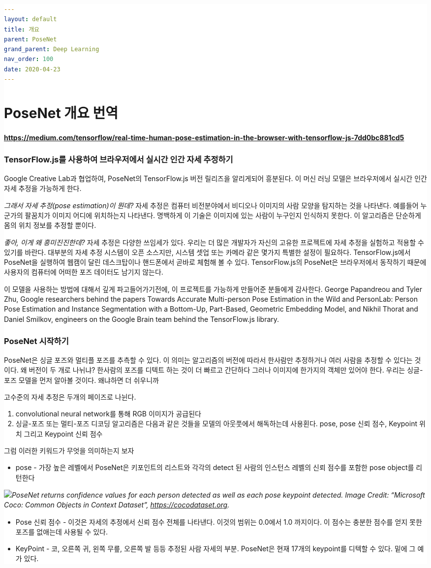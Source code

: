 ```yaml
---
layout: default
title: 개요
parent: PoseNet
grand_parent: Deep Learning
nav_order: 100
date: 2020-04-23
---
```


# PoseNet 개요 번역
#### https://medium.com/tensorflow/real-time-human-pose-estimation-in-the-browser-with-tensorflow-js-7dd0bc881cd5

### TensorFlow.js를 사용하여 브라우저에서 실시간 인간 자세 추정하기

Google Creative Lab과 협업하여, PoseNet의 TensorFlow.js 버전 릴리즈을 알리게되어 흥분된다. 이 머신 러닝 모델은 브라우저에서 실시간 인간 자세 추정을 가능하게 한다.

*그래서 자세 추정(pose estimation)이 뭔데?* 자세 추정은 컴퓨터 비전분야에서 비디오나 이미지의 사람 모양을 탐지하는 것을 나타낸다. 예를들어 누군가의 팔꿈치가 이미지 어디에 위치하는지 나타낸다. 명백하게 이 기술은 이미지에 있는 사람이 누구인지 인식하지 못한다. 이 알고리즘은 단순하게 몸의 위치 정보를 추정할 뿐이다.

*좋아, 이게 왜 흥미진진한데?* 자세 추정은 다양한 쓰임세가 있다. 우리는 더 많은 개발자가 자신의 고유한 프로젝트에 자세 추정을 실험하고 적용할 수 있기를 바란다. 대부분의 자세 추정 시스템이 오픈 소스지만, 시스템 셋업 또는 카메라 같은 몇가지 특별한 설정이 필요하다. TensorFlow.js에서 PoseNet을 실행하여 웹캠이 달린 데스크탑이나 핸드폰에서 곧바로 체험해 볼 수 있다. TensorFlow.js의 PoseNet은 브라우저에서 동작하기 때문에 사용자의 컴퓨터에 어떠한 포즈 데이터도 남기지 않는다.

이 모델을 사용하는 방법에 대해서 깊게 파고들어가기전에, 이 프로젝트를 가능하게 만들어준 분들에게 감사한다. George Papandreou and Tyler Zhu, Google researchers behind the papers Towards Accurate Multi-person Pose Estimation in the Wild and PersonLab: Person Pose Estimation and Instance Segmentation with a Bottom-Up, Part-Based, Geometric Embedding Model, and Nikhil Thorat and Daniel Smilkov, engineers on the Google Brain team behind the TensorFlow.js library.

### PoseNet 시작하기
PoseNet은 싱글 포즈와 멀티플 포즈를 추측할 수 있다. 이 의미는 알고리즘의 버전에 따라서 한사람만 추정하거나 여러 사람을 추정할 수 있다는 것이다. 왜 버전이 두 개로 나뉘냐? 한사람의 포즈를 디텍트 하는 것이 더 빠르고 간단하다 그러나 이미지에 한가지의 객체만 있어야 한다. 우리는 싱글-포즈 모델을 먼저 알아볼 것이다. 왜냐하면 더 쉬우니까

고수준의 자세 추정은 두개의 페이즈로 나뉜다.
1. convolutional neural network를 통해 RGB 이미지가 공급된다
2. 싱글-포즈 또는 멀티-포즈 디코딩 알고리즘은 다음과 같은 것들을 모델의 아웃풋에서 해독하는데 사용횐다. pose, pose 신뢰 점수, Keypoint 위치 그리고 Keypoint 신뢰 점수

그럼 이러한 키워드가 무엇을 의미하는지 보자
* pose - 가장 높은 레벨에서 PoseNet은 키포인트의 리스트와 각각의 detect 된 사람의 인스턴스 레벨의 신뢰 점수를 포함한 pose object를 리턴한다

<img src="https://miro.medium.com/max/1400/1*3bg3CO1b4yxqgrjsGaSwBw.png"/>*PoseNet returns confidence values for each person detected as well as each pose keypoint detected. Image Credit: “Microsoft Coco: Common Objects in Context Dataset”, https://cocodataset.org.*

* Pose 신뢰 점수 - 이것은 자세의 추정에서 신뢰 점수 전체를 나타낸다. 이것의 범위는 0.0에서 1.0 까지이다. 이 점수는 충분한 점수를 얻지 못한 포즈를 없애는데 사용될 수 있다.

* KeyPoint - 코, 오른쪽 귀, 왼쪽 무릎, 오른쪽 발 등등 추정된 사람 자세의 부분. PoseNet은 현재 17개의 keypoint를 디텍할 수 있다. 밑에 그 예가 있다.
